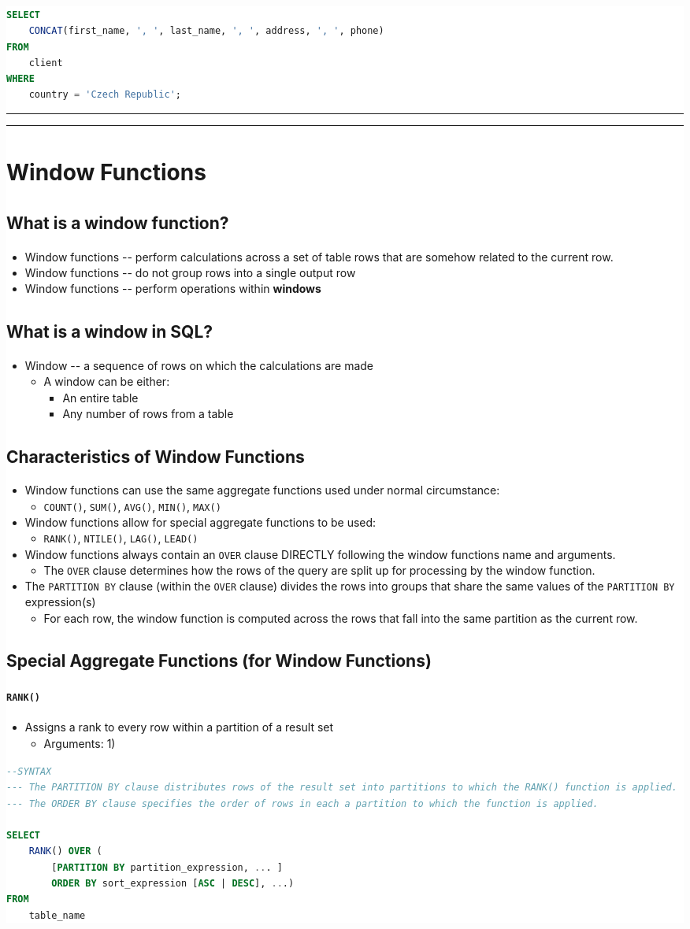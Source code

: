 ```sql
SELECT 
	CONCAT(first_name, ', ', last_name, ', ', address, ', ', phone)
FROM 
	client
WHERE 
	country = 'Czech Republic';
```


---
---

# Window Functions

## What is a window function?
* Window functions -- perform calculations across a set of table rows that are somehow related to the current row.
* Window functions -- do not group rows into a single output row
* Window functions -- perform operations within **windows**

## What is a window in SQL?
* Window -- a sequence of rows on which the calculations are made
	* A window can be either:
		* An entire table
		* Any number of rows from a table

## Characteristics of Window Functions
* Window functions can use the same aggregate functions used under normal circumstance:
	* `COUNT()`, `SUM()`, `AVG()`, `MIN()`, `MAX()`
* Window functions allow for special aggregate functions to be used:
	* `RANK()`, `NTILE()`, `LAG()`, `LEAD()`
* Window functions always contain an `OVER` clause DIRECTLY following the window functions name and arguments.
	* The `OVER` clause determines how the rows of the query are split up for processing by the window function. 
* The `PARTITION BY` clause (within the `OVER` clause) divides the rows into groups that share the same values of the `PARTITION BY` expression(s)
	* For each row, the window function is computed across the rows that fall into the same partition as the current row.


## Special Aggregate Functions (for Window Functions)

#### `RANK()`
* Assigns a rank to every row within a partition of a result set
	* Arguments:
		1)
```SQL
--SYNTAX
--- The PARTITION BY clause distributes rows of the result set into partitions to which the RANK() function is applied.
--- The ORDER BY clause specifies the order of rows in each a partition to which the function is applied.

SELECT
	RANK() OVER (
	    [PARTITION BY partition_expression, ... ]
	    ORDER BY sort_expression [ASC | DESC], ...)
FROM
	table_name
```